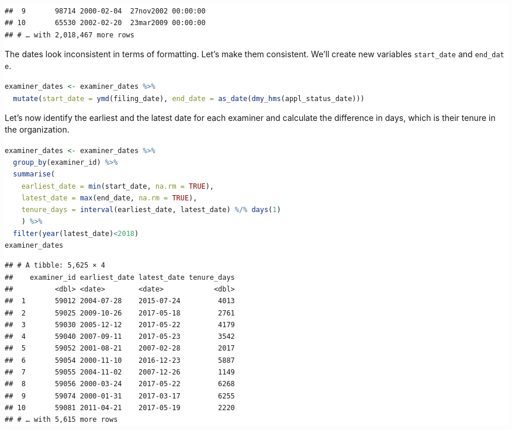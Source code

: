     ##  9       98714 2000-02-04  27nov2002 00:00:00
    ## 10       65530 2002-02-20  23mar2009 00:00:00
    ## # … with 2,018,467 more rows

The dates look inconsistent in terms of formatting. Let’s make them
consistent. We’ll create new variables `start_date` and `end_date`.

``` r
examiner_dates <- examiner_dates %>% 
  mutate(start_date = ymd(filing_date), end_date = as_date(dmy_hms(appl_status_date)))
```

Let’s now identify the earliest and the latest date for each examiner
and calculate the difference in days, which is their tenure in the
organization.

``` r
examiner_dates <- examiner_dates %>% 
  group_by(examiner_id) %>% 
  summarise(
    earliest_date = min(start_date, na.rm = TRUE), 
    latest_date = max(end_date, na.rm = TRUE),
    tenure_days = interval(earliest_date, latest_date) %/% days(1)
    ) %>% 
  filter(year(latest_date)<2018)
examiner_dates
```

    ## # A tibble: 5,625 × 4
    ##    examiner_id earliest_date latest_date tenure_days
    ##          <dbl> <date>        <date>            <dbl>
    ##  1       59012 2004-07-28    2015-07-24         4013
    ##  2       59025 2009-10-26    2017-05-18         2761
    ##  3       59030 2005-12-12    2017-05-22         4179
    ##  4       59040 2007-09-11    2017-05-23         3542
    ##  5       59052 2001-08-21    2007-02-28         2017
    ##  6       59054 2000-11-10    2016-12-23         5887
    ##  7       59055 2004-11-02    2007-12-26         1149
    ##  8       59056 2000-03-24    2017-05-22         6268
    ##  9       59074 2000-01-31    2017-03-17         6255
    ## 10       59081 2011-04-21    2017-05-19         2220
    ## # … with 5,615 more rows
